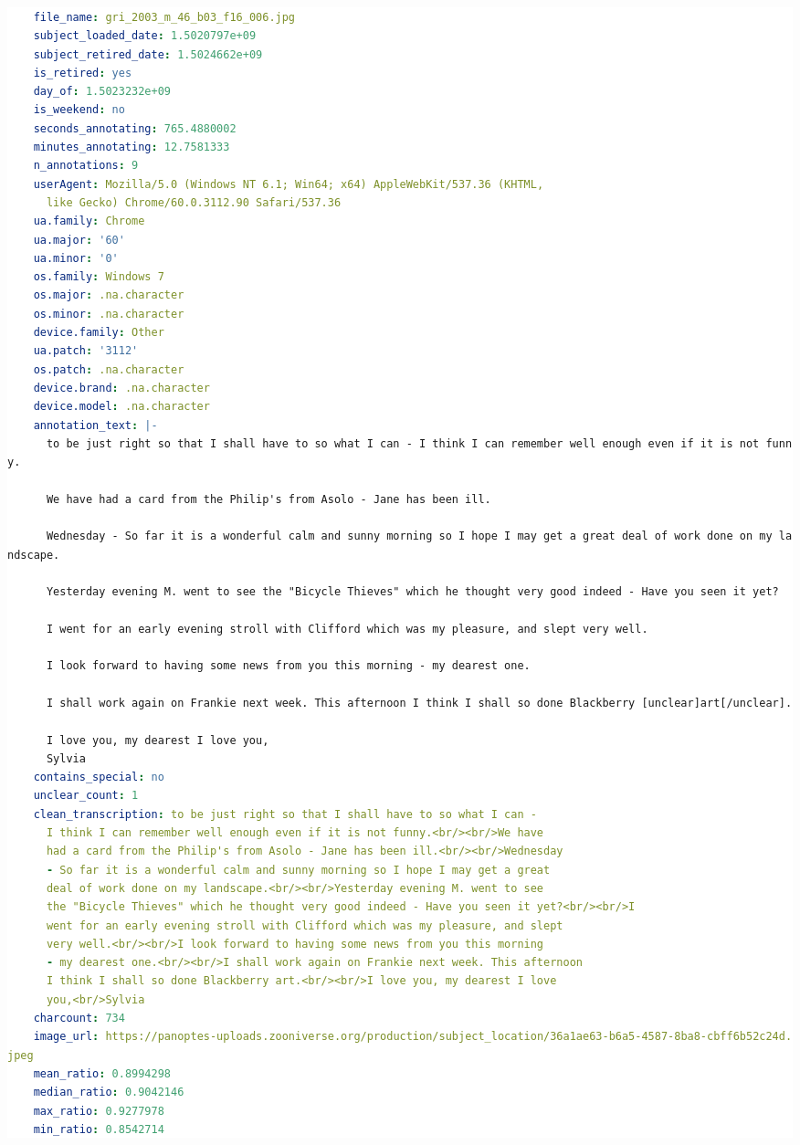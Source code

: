 ```yaml
    file_name: gri_2003_m_46_b03_f16_006.jpg
    subject_loaded_date: 1.5020797e+09
    subject_retired_date: 1.5024662e+09
    is_retired: yes
    day_of: 1.5023232e+09
    is_weekend: no
    seconds_annotating: 765.4880002
    minutes_annotating: 12.7581333
    n_annotations: 9
    userAgent: Mozilla/5.0 (Windows NT 6.1; Win64; x64) AppleWebKit/537.36 (KHTML,
      like Gecko) Chrome/60.0.3112.90 Safari/537.36
    ua.family: Chrome
    ua.major: '60'
    ua.minor: '0'
    os.family: Windows 7
    os.major: .na.character
    os.minor: .na.character
    device.family: Other
    ua.patch: '3112'
    os.patch: .na.character
    device.brand: .na.character
    device.model: .na.character
    annotation_text: |-
      to be just right so that I shall have to so what I can - I think I can remember well enough even if it is not funny.

      We have had a card from the Philip's from Asolo - Jane has been ill.

      Wednesday - So far it is a wonderful calm and sunny morning so I hope I may get a great deal of work done on my landscape.

      Yesterday evening M. went to see the "Bicycle Thieves" which he thought very good indeed - Have you seen it yet?

      I went for an early evening stroll with Clifford which was my pleasure, and slept very well.

      I look forward to having some news from you this morning - my dearest one.

      I shall work again on Frankie next week. This afternoon I think I shall so done Blackberry [unclear]art[/unclear].

      I love you, my dearest I love you,
      Sylvia
    contains_special: no
    unclear_count: 1
    clean_transcription: to be just right so that I shall have to so what I can -
      I think I can remember well enough even if it is not funny.<br/><br/>We have
      had a card from the Philip's from Asolo - Jane has been ill.<br/><br/>Wednesday
      - So far it is a wonderful calm and sunny morning so I hope I may get a great
      deal of work done on my landscape.<br/><br/>Yesterday evening M. went to see
      the "Bicycle Thieves" which he thought very good indeed - Have you seen it yet?<br/><br/>I
      went for an early evening stroll with Clifford which was my pleasure, and slept
      very well.<br/><br/>I look forward to having some news from you this morning
      - my dearest one.<br/><br/>I shall work again on Frankie next week. This afternoon
      I think I shall so done Blackberry art.<br/><br/>I love you, my dearest I love
      you,<br/>Sylvia
    charcount: 734
    image_url: https://panoptes-uploads.zooniverse.org/production/subject_location/36a1ae63-b6a5-4587-8ba8-cbff6b52c24d.jpeg
    mean_ratio: 0.8994298
    median_ratio: 0.9042146
    max_ratio: 0.9277978
    min_ratio: 0.8542714
```
